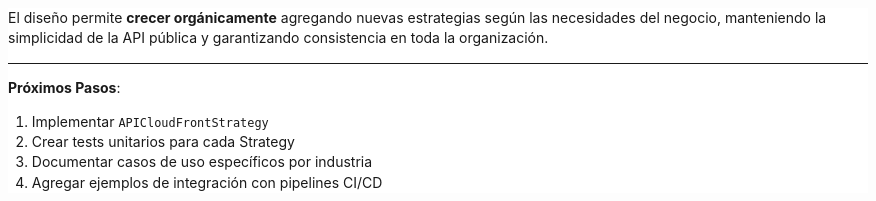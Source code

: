 El diseño permite **crecer orgánicamente** agregando nuevas estrategias según las necesidades del negocio, manteniendo la simplicidad de la API pública y garantizando consistencia en toda la organización.

---

**Próximos Pasos**:

1. Implementar `APICloudFrontStrategy`
2. Crear tests unitarios para cada Strategy
3. Documentar casos de uso específicos por industria
4. Agregar ejemplos de integración con pipelines CI/CD

